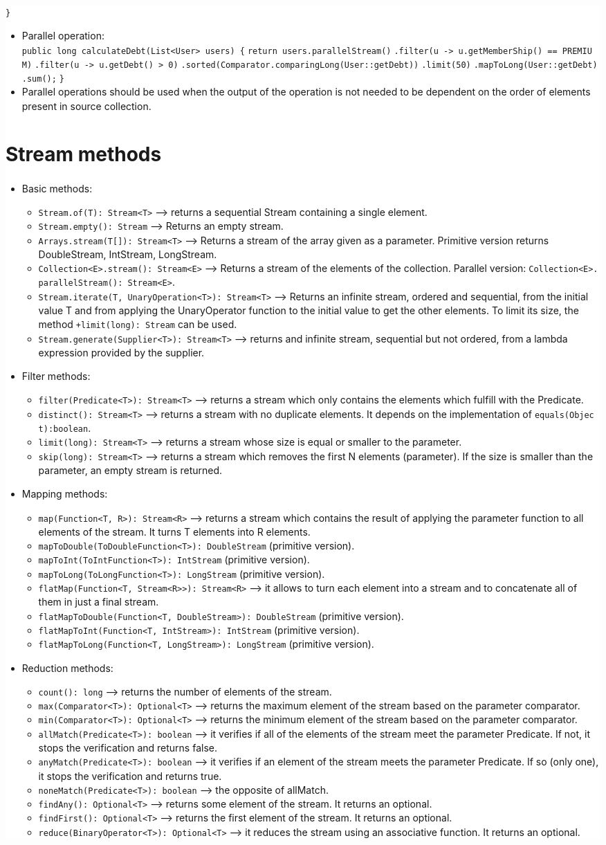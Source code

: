 `}`
- Parallel operation:  
`public long calculateDebt(List<User> users) {`
`return users.parallelStream()`
`.filter(u -> u.getMemberShip() == PREMIUM)`
`.filter(u -> u.getDebt() > 0)`
`.sorted(Comparator.comparingLong(User::getDebt))`
`.limit(50)`
`.mapToLong(User::getDebt)`
`.sum();`
`}`
- Parallel operations should be used when the output of the operation is not needed to be dependent on the order of elements present in source collection.
  
# Stream methods  
- Basic methods:  
   - `Stream.of(T): Stream<T>` --> returns a sequential Stream containing a single element.
   - `Stream.empty(): Stream` --> Returns an empty stream.
   - `Arrays.stream(T[]): Stream<T>` --> Returns a stream of the array given as a parameter. Primitive version returns DoubleStream, IntStream, LongStream.
   - `Collection<E>.stream(): Stream<E>` --> Returns a stream of the elements of the collection. Parallel version: `Collection<E>.parallelStream(): Stream<E>`.
   - `Stream.iterate(T, UnaryOperation<T>): Stream<T>` --> Returns an infinite stream, ordered and sequential, from the initial value T and from applying the UnaryOperator function to the initial value to get the other elements. To limit its size, the method `+limit(long): Stream` can be used.
   - `Stream.generate(Supplier<T>): Stream<T>` --> returns and infinite stream, sequential but not ordered, from a lambda expression provided by the supplier.

- Filter methods:
   - `filter(Predicate<T>): Stream<T>` --> returns a stream which only contains the elements which fulfill with the Predicate.
   - `distinct(): Stream<T>` --> returns a stream with no duplicate elements. It depends on the implementation of `equals(Object):boolean`.
   - `limit(long): Stream<T>` --> returns a stream whose size is equal or smaller to the parameter.
   - `skip(long): Stream<T>` --> returns a stream which removes the first N elements (parameter). If the size is smaller than the parameter, an empty stream is returned.

- Mapping methods:
   - `map(Function<T, R>): Stream<R>` --> returns a stream which contains the result of applying the parameter function to all elements of the stream. It turns T elements into R elements.
   - `mapToDouble(ToDoubleFunction<T>): DoubleStream` (primitive version).
   - `mapToInt(ToIntFunction<T>): IntStream` (primitive version).
   - `mapToLong(ToLongFunction<T>): LongStream` (primitive version).
   - `flatMap(Function<T, Stream<R>>): Stream<R>` --> it allows to turn each element into a stream and to concatenate all of them in just a final stream.
   - `flatMapToDouble(Function<T, DoubleStream>): DoubleStream` (primitive version).
   - `flatMapToInt(Function<T, IntStream>): IntStream` (primitive version).
   - `flatMapToLong(Function<T, LongStream>): LongStream` (primitive version).
  
- Reduction methods:
   - `count(): long` --> returns the number of elements of the stream.
   - `max(Comparator<T>): Optional<T>` --> returns the maximum element of the stream based on the parameter comparator.  
   - `min(Comparator<T>): Optional<T>` --> returns the minimum element of the stream based on the parameter comparator.
   - `allMatch(Predicate<T>): boolean` --> it verifies if all of the elements of the stream meet the parameter Predicate. If not, it stops the verification and returns false.
   - `anyMatch(Predicate<T>): boolean` --> it verifies if an element of the stream meets the parameter Predicate. If so (only one), it stops the verification and returns true.
   - `noneMatch(Predicate<T>): boolean` --> the opposite of allMatch.
   - `findAny(): Optional<T>` --> returns some element of the stream. It returns an optional.
   - `findFirst(): Optional<T>` --> returns the first element of the stream. It returns an optional.
   - `reduce(BinaryOperator<T>): Optional<T>` --> it reduces the stream using an associative function. It returns an optional.